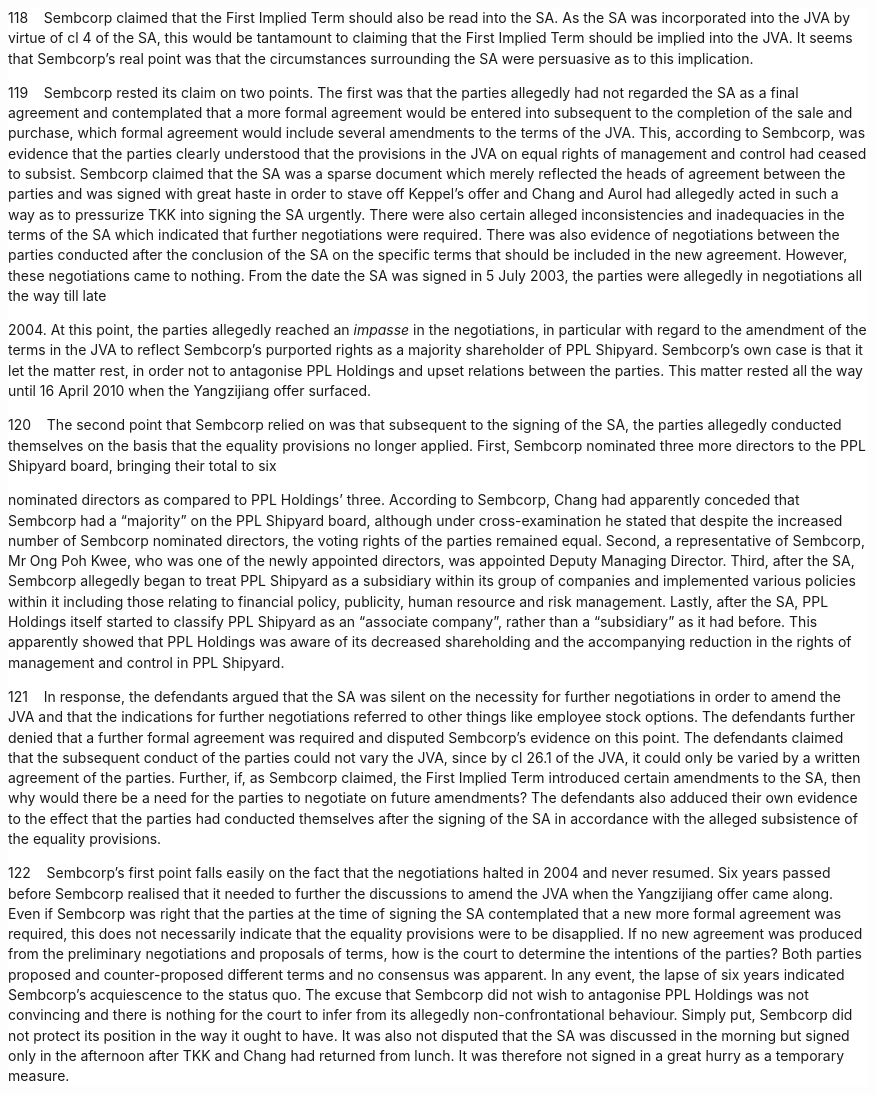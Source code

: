 118    Sembcorp claimed that the First Implied Term should also be read into the SA. As the SA was incorporated into the JVA by virtue of cl 4 of the SA, this would be tantamount to claiming that the First Implied Term should be implied into the JVA. It seems that Sembcorp’s real point was that the circumstances surrounding the SA were persuasive as to this implication. 

119    Sembcorp rested its claim on two points. The first was that the parties allegedly had not regarded the SA as a final agreement and contemplated that a more formal agreement would be entered into subsequent to the completion of the sale and purchase, which formal agreement would include several amendments to the terms of the JVA. This, according to Sembcorp, was evidence that the parties clearly understood that the provisions in the JVA on equal rights of management and control had ceased to subsist. Sembcorp claimed that the SA was a sparse document which merely reflected the heads of agreement between the parties and was signed with great haste in order to stave off Keppel’s offer and Chang and Aurol had allegedly acted in such a way as to pressurize TKK into signing the SA urgently. There were also certain alleged inconsistencies and inadequacies in the terms of the SA which indicated that further negotiations were required. There was also evidence of negotiations between the parties conducted after the conclusion of the SA on the specific terms that should be included in the new agreement. However, these negotiations came to nothing. From the date the SA was signed in 5 July 2003, the parties were allegedly in negotiations all the way till late 

2004\. At this point, the parties allegedly reached an _impasse_ in the negotiations, in particular with regard to the amendment of the terms in the JVA to reflect Sembcorp’s purported rights as a majority shareholder of PPL Shipyard. Sembcorp’s own case is that it let the matter rest, in order not to antagonise PPL Holdings and upset relations between the parties. This matter rested all the way until 16 April 2010 when the Yangzijiang offer surfaced. 

120    The second point that Sembcorp relied on was that subsequent to the signing of the SA, the parties allegedly conducted themselves on the basis that the equality provisions no longer applied. First, Sembcorp nominated three more directors to the PPL Shipyard board, bringing their total to six 


nominated directors as compared to PPL Holdings’ three. According to Sembcorp, Chang had apparently conceded that Sembcorp had a “majority” on the PPL Shipyard board, although under cross-examination he stated that despite the increased number of Sembcorp nominated directors, the voting rights of the parties remained equal. Second, a representative of Sembcorp, Mr Ong Poh Kwee, who was one of the newly appointed directors, was appointed Deputy Managing Director. Third, after the SA, Sembcorp allegedly began to treat PPL Shipyard as a subsidiary within its group of companies and implemented various policies within it including those relating to financial policy, publicity, human resource and risk management. Lastly, after the SA, PPL Holdings itself started to classify PPL Shipyard as an “associate company”, rather than a “subsidiary” as it had before. This apparently showed that PPL Holdings was aware of its decreased shareholding and the accompanying reduction in the rights of management and control in PPL Shipyard. 

121    In response, the defendants argued that the SA was silent on the necessity for further negotiations in order to amend the JVA and that the indications for further negotiations referred to other things like employee stock options. The defendants further denied that a further formal agreement was required and disputed Sembcorp’s evidence on this point. The defendants claimed that the subsequent conduct of the parties could not vary the JVA, since by cl 26.1 of the JVA, it could only be varied by a written agreement of the parties. Further, if, as Sembcorp claimed, the First Implied Term introduced certain amendments to the SA, then why would there be a need for the parties to negotiate on future amendments? The defendants also adduced their own evidence to the effect that the parties had conducted themselves after the signing of the SA in accordance with the alleged subsistence of the equality provisions. 

122    Sembcorp’s first point falls easily on the fact that the negotiations halted in 2004 and never resumed. Six years passed before Sembcorp realised that it needed to further the discussions to amend the JVA when the Yangzijiang offer came along. Even if Sembcorp was right that the parties at the time of signing the SA contemplated that a new more formal agreement was required, this does not necessarily indicate that the equality provisions were to be disapplied. If no new agreement was produced from the preliminary negotiations and proposals of terms, how is the court to determine the intentions of the parties? Both parties proposed and counter-proposed different terms and no consensus was apparent. In any event, the lapse of six years indicated Sembcorp’s acquiescence to the status quo. The excuse that Sembcorp did not wish to antagonise PPL Holdings was not convincing and there is nothing for the court to infer from its allegedly non-confrontational behaviour. Simply put, Sembcorp did not protect its position in the way it ought to have. It was also not disputed that the SA was discussed in the morning but signed only in the afternoon after TKK and Chang had returned from lunch. It was therefore not signed in a great hurry as a temporary measure. 
